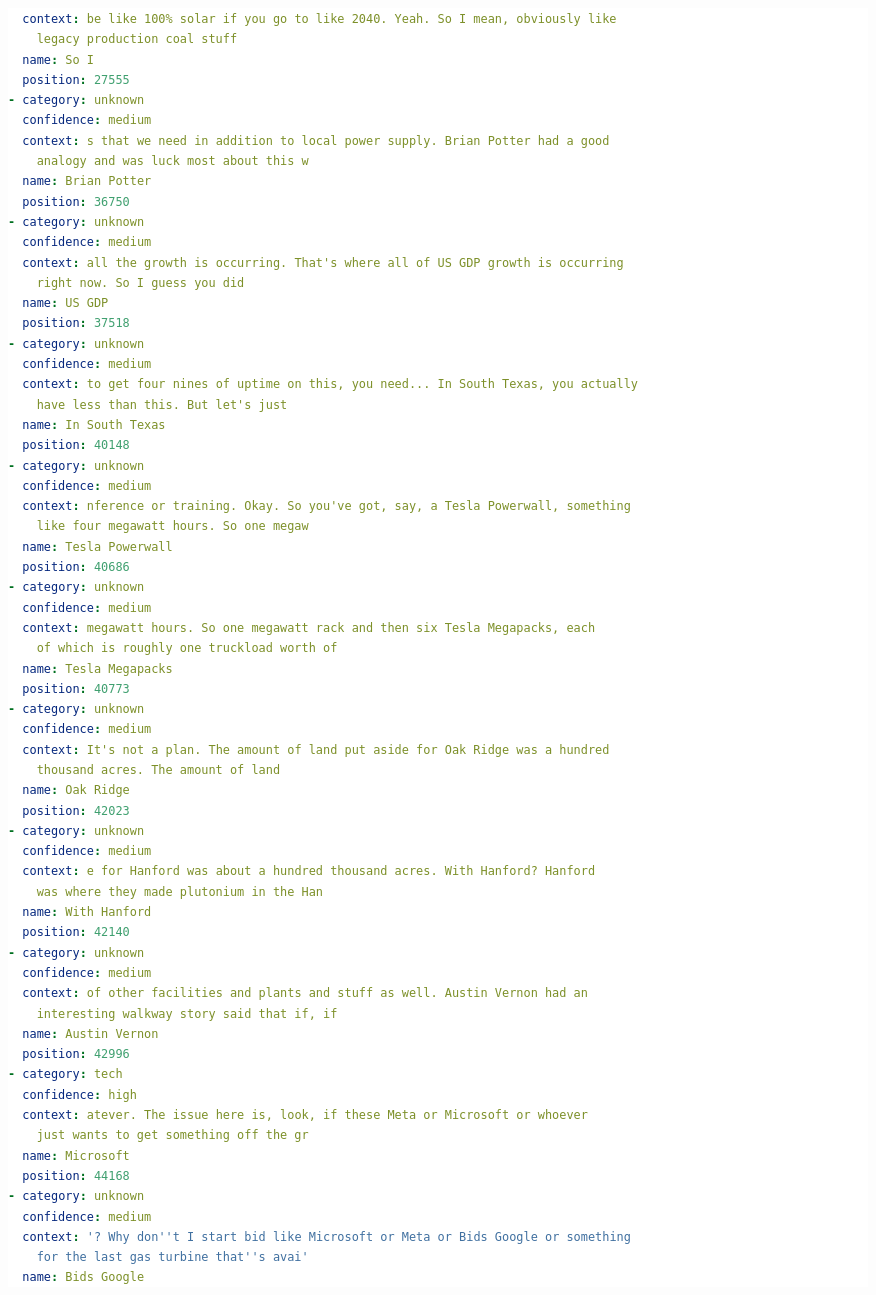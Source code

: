 ```yaml
  context: be like 100% solar if you go to like 2040. Yeah. So I mean, obviously like
    legacy production coal stuff
  name: So I
  position: 27555
- category: unknown
  confidence: medium
  context: s that we need in addition to local power supply. Brian Potter had a good
    analogy and was luck most about this w
  name: Brian Potter
  position: 36750
- category: unknown
  confidence: medium
  context: all the growth is occurring. That's where all of US GDP growth is occurring
    right now. So I guess you did
  name: US GDP
  position: 37518
- category: unknown
  confidence: medium
  context: to get four nines of uptime on this, you need... In South Texas, you actually
    have less than this. But let's just
  name: In South Texas
  position: 40148
- category: unknown
  confidence: medium
  context: nference or training. Okay. So you've got, say, a Tesla Powerwall, something
    like four megawatt hours. So one megaw
  name: Tesla Powerwall
  position: 40686
- category: unknown
  confidence: medium
  context: megawatt hours. So one megawatt rack and then six Tesla Megapacks, each
    of which is roughly one truckload worth of
  name: Tesla Megapacks
  position: 40773
- category: unknown
  confidence: medium
  context: It's not a plan. The amount of land put aside for Oak Ridge was a hundred
    thousand acres. The amount of land
  name: Oak Ridge
  position: 42023
- category: unknown
  confidence: medium
  context: e for Hanford was about a hundred thousand acres. With Hanford? Hanford
    was where they made plutonium in the Han
  name: With Hanford
  position: 42140
- category: unknown
  confidence: medium
  context: of other facilities and plants and stuff as well. Austin Vernon had an
    interesting walkway story said that if, if
  name: Austin Vernon
  position: 42996
- category: tech
  confidence: high
  context: atever. The issue here is, look, if these Meta or Microsoft or whoever
    just wants to get something off the gr
  name: Microsoft
  position: 44168
- category: unknown
  confidence: medium
  context: '? Why don''t I start bid like Microsoft or Meta or Bids Google or something
    for the last gas turbine that''s avai'
  name: Bids Google
```